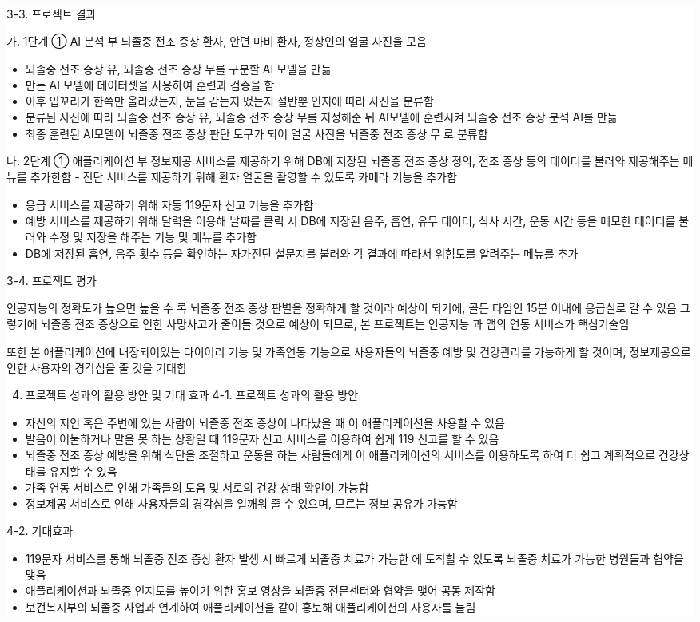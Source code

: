 

 








3-3. 프로젝트 결과

 
가. 1단계
     ① AI 분석 부 
   뇌졸중 전조 증상  환자, 안면 마비 환자, 정상인의 얼굴 사진을 모음
- 뇌졸중 전조 증상 유, 뇌졸중 전조 증상 무를 구분할 AI 모델을 만듦
- 만든 AI 모델에 데이터셋을 사용하여 훈련과 검증을 함
- 이후 입꼬리가 한쪽만 올라갔는지, 눈을 감는지 떴는지 절반뿐 인지에  따라 사진을 분류함
- 분류된 사진에 따라 뇌졸중 전조 증상 유, 뇌졸중 전조 증상 무를 지정해준 뒤 AI모델에 훈련시켜 뇌졸중 전조 증상 분석 AI를 만듦
- 최종 훈련된 AI모델이 뇌졸중 전조 증상 판단 도구가 되어 얼굴 사진을 뇌졸중 전조 증상 무 로 분류함
      
 나. 2단계
     ① 애플리케이션 부
     정보제공 서비스를 제공하기 위해 DB에 저장된 뇌졸중 전조 증상 정의, 전조 증상 등의 데이터를 불러와 제공해주는 메뉴를 추가한함
    - 진단 서비스를 제공하기 위해 환자 얼굴을 촬영할 수 있도록 카메라 기능을                 추가함
- 응급 서비스를 제공하기 위해 자동 119문자 신고 기능을 추가함
- 예방 서비스를 제공하기 위해 달력을 이용해 날짜를 클릭 시 DB에 저장된 음주, 흡연, 유무 데이터, 식사 시간, 운동 시간 등을 메모한 데이터를 불러와 수정 및 저장을      해주는 기능 및 메뉴를 추가함
- DB에 저장된 흡연, 음주 횟수 등을 확인하는 자가진단 설문지를 불러와 각 결과에      따라서 위험도를 알려주는 메뉴를 추가




 





3-4. 프로젝트 평가


인공지능의 정확도가 높으면 높을 수 록 뇌졸중 전조 증상 판별을 정확하게 할 것이라 예상이 되기에,
골든 타임인 15분 이내에 응급실로 갈 수 있음 그렇기에 뇌졸중 전조 증상으로 인한
사망사고가 줄어들 것으로 예상이 되므로, 본 프로젝트는 인공지능 과 앱의 연동 서비스가 핵심기술임

또한 본 애플리케이션에 내장되어있는 다이어리 기능 및 가족연동 기능으로 사용자들의
뇌졸중 예방 및 건강관리를 가능하게 할 것이며, 정보제공으로 인한 사용자의 경각심을 줄 것을 기대함


4. 프로젝트 성과의 활용 방안 및 기대 효과
 4-1. 프로젝트 성과의 활용 방안

 
 - 자신의 지인 혹은 주변에 있는 사람이 뇌졸중 전조 증상이 나타났을 때 이
    애플리케이션을 사용할 수 있음
- 발음이 어눌하거나 말을 못 하는 상황일 때 119문자 신고 서비스를 이용하여 쉽게 119
    신고를 할 수 있음
- 뇌졸중 전조 증상 예방을 위해 식단을 조절하고 운동을 하는 사람들에게 이 애플리케이션의 서비스를 이용하도록 하여 더 쉽고 계획적으로 건강상태를 유지할 수 있음
 - 가족 연동 서비스로 인해 가족들의 도움 및 서로의 건강 상태 확인이 가능함
 - 정보제공 서비스로 인해 사용자들의 경각심을 일깨워 줄 수 있으며, 모르는 정보 공유가     가능함





 4-2. 기대효과


- 119문자 서비스를 통해 뇌졸중 전조 증상 환자 발생 시 빠르게 뇌졸중 치료가 가능한 에 도착할 수 있도록 뇌졸중 치료가 가능한 병원들과 협약을 맺음
- 애플리케이션과 뇌졸중 인지도를 높이기 위한 홍보 영상을 뇌졸중 전문센터와 협약을 맺어 공동 제작함
- 보건복지부의 뇌졸중 사업과 연계하여 애플리케이션을 같이 홍보해 애플리케이션의 사용자를 늘림

